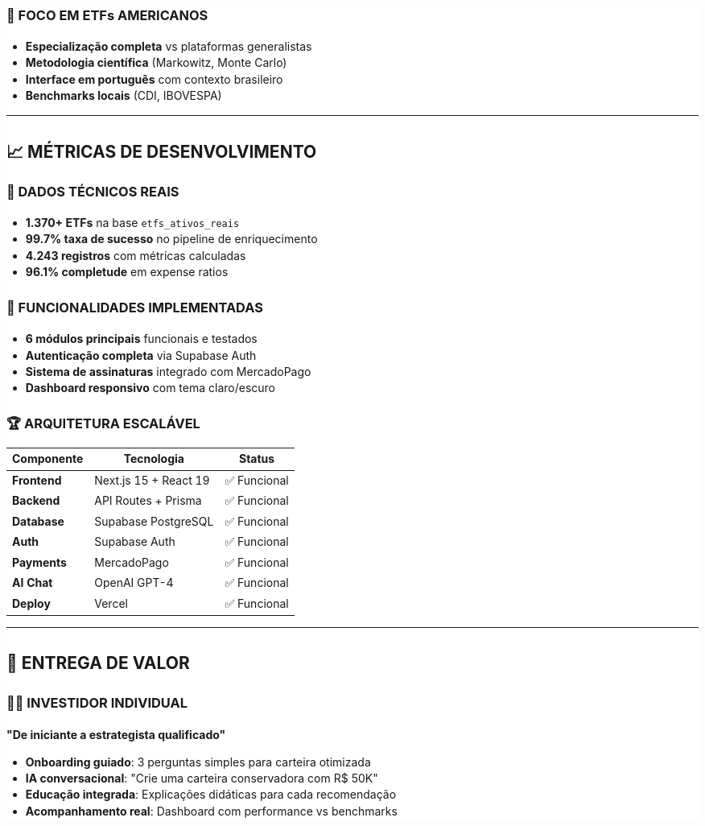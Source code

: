 ### **🎯 FOCO EM ETFs AMERICANOS**
- **Especialização completa** vs plataformas generalistas
- **Metodologia científica** (Markowitz, Monte Carlo)
- **Interface em português** com contexto brasileiro
- **Benchmarks locais** (CDI, IBOVESPA)

---

## 📈 **MÉTRICAS DE DESENVOLVIMENTO**

### **💪 DADOS TÉCNICOS REAIS**
- **1.370+ ETFs** na base `etfs_ativos_reais`
- **99.7% taxa de sucesso** no pipeline de enriquecimento
- **4.243 registros** com métricas calculadas
- **96.1% completude** em expense ratios

### **🎯 FUNCIONALIDADES IMPLEMENTADAS**
- **6 módulos principais** funcionais e testados
- **Autenticação completa** via Supabase Auth
- **Sistema de assinaturas** integrado com MercadoPago
- **Dashboard responsivo** com tema claro/escuro

### **🏆 ARQUITETURA ESCALÁVEL**

| Componente | Tecnologia | Status |
|---|---|---|
| **Frontend** | Next.js 15 + React 19 | ✅ Funcional |
| **Backend** | API Routes + Prisma | ✅ Funcional |
| **Database** | Supabase PostgreSQL | ✅ Funcional |
| **Auth** | Supabase Auth | ✅ Funcional |
| **Payments** | MercadoPago | ✅ Funcional |
| **AI Chat** | OpenAI GPT-4 | ✅ Funcional |
| **Deploy** | Vercel | ✅ Funcional |

---

## 🎯 **ENTREGA DE VALOR**

### **👨‍💼 INVESTIDOR INDIVIDUAL**
**"De iniciante a estrategista qualificado"**
- **Onboarding guiado**: 3 perguntas simples para carteira otimizada
- **IA conversacional**: "Crie uma carteira conservadora com R$ 50K"
- **Educação integrada**: Explicações didáticas para cada recomendação
- **Acompanhamento real**: Dashboard com performance vs benchmarks
